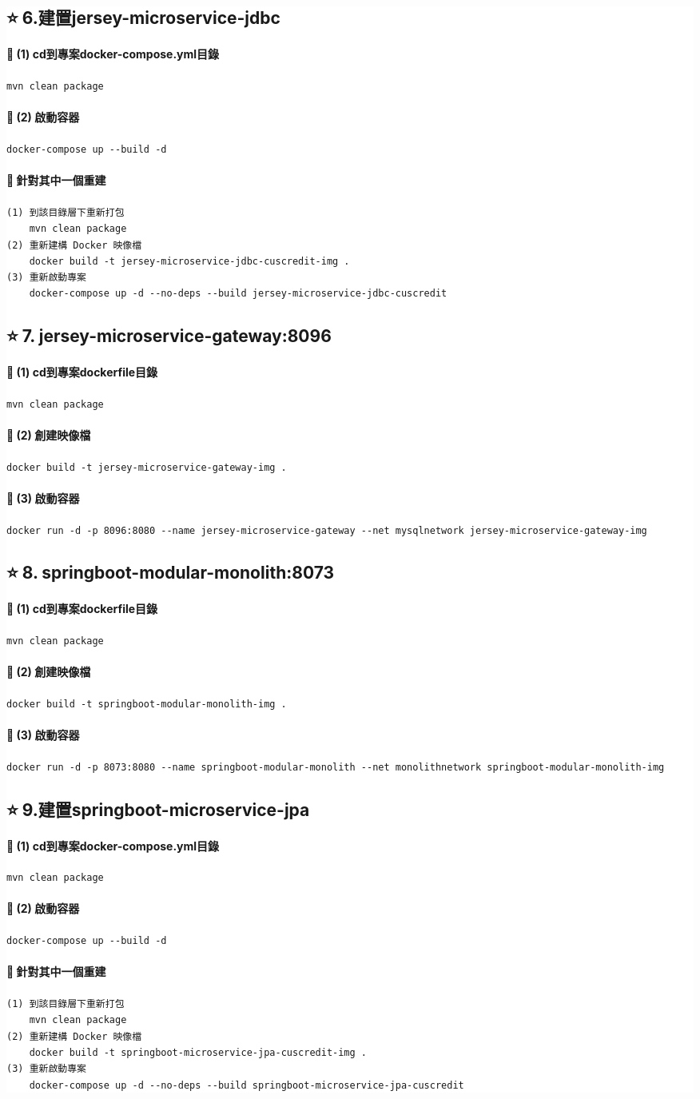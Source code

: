 

## ⭐ 6.建置jersey-microservice-jdbc
#### 🔸 (1) cd到專案docker-compose.yml目錄
	mvn clean package
#### 🔸 (2)  啟動容器
    docker-compose up --build -d
#### 🔺 針對其中一個重建
	(1) 到該目錄層下重新打包
		mvn clean package
	(2) 重新建構 Docker 映像檔
		docker build -t jersey-microservice-jdbc-cuscredit-img .
	(3) 重新啟動專案	
		docker-compose up -d --no-deps --build jersey-microservice-jdbc-cuscredit



## ⭐ 7. jersey-microservice-gateway:8096
#### 🔸 (1) cd到專案dockerfile目錄
	mvn clean package
#### 🔸 (2) 創建映像檔
    docker build -t jersey-microservice-gateway-img .
#### 🔸 (3) 啟動容器
    docker run -d -p 8096:8080 --name jersey-microservice-gateway --net mysqlnetwork jersey-microservice-gateway-img



## ⭐ 8. springboot-modular-monolith:8073
#### 🔸 (1) cd到專案dockerfile目錄
	mvn clean package
#### 🔸 (2) 創建映像檔
    docker build -t springboot-modular-monolith-img .
#### 🔸 (3) 啟動容器
    docker run -d -p 8073:8080 --name springboot-modular-monolith --net monolithnetwork springboot-modular-monolith-img



## ⭐ 9.建置springboot-microservice-jpa
#### 🔸 (1) cd到專案docker-compose.yml目錄
	mvn clean package
#### 🔸 (2)  啟動容器
    docker-compose up --build -d
#### 🔺 針對其中一個重建
	(1) 到該目錄層下重新打包
		mvn clean package
	(2) 重新建構 Docker 映像檔
		docker build -t springboot-microservice-jpa-cuscredit-img .
	(3) 重新啟動專案	
		docker-compose up -d --no-deps --build springboot-microservice-jpa-cuscredit
